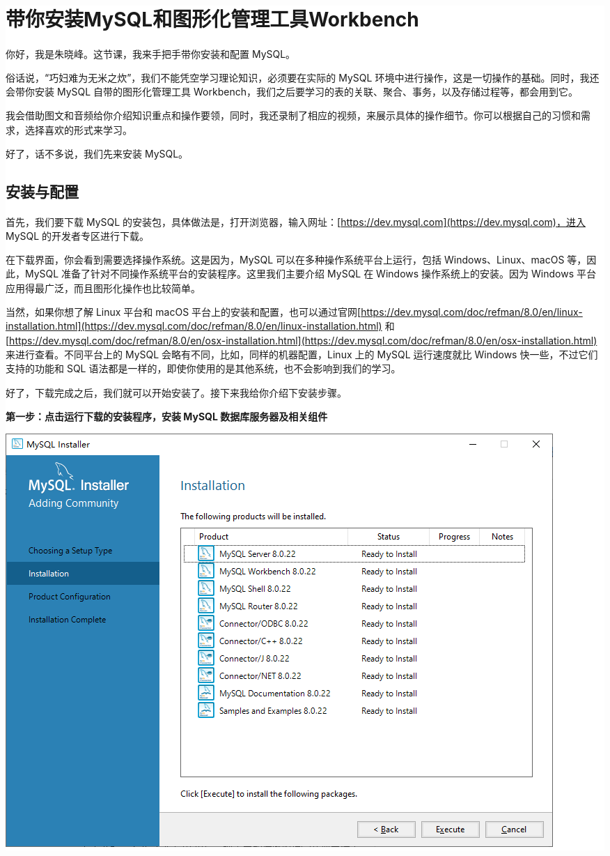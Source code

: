 # 带你安装MySQL和图形化管理工具Workbench

你好，我是朱晓峰。这节课，我来手把手带你安装和配置 MySQL。

俗话说，“巧妇难为无米之炊”，我们不能凭空学习理论知识，必须要在实际的 MySQL 环境中进行操作，这是一切操作的基础。同时，我还会带你安装 MySQL 自带的图形化管理工具 Workbench，我们之后要学习的表的关联、聚合、事务，以及存储过程等，都会用到它。

我会借助图文和音频给你介绍知识重点和操作要领，同时，我还录制了相应的视频，来展示具体的操作细节。你可以根据自己的习惯和需求，选择喜欢的形式来学习。

好了，话不多说，我们先来安装 MySQL。

## 安装与配置 

首先，我们要下载 MySQL 的安装包，具体做法是，打开浏览器，输入网址：[https://dev.mysql.com](https://dev.mysql.com)，进入 MySQL 的开发者专区进行下载。

在下载界面，你会看到需要选择操作系统。这是因为，MySQL 可以在多种操作系统平台上运行，包括 Windows、Linux、macOS 等，因此，MySQL 准备了针对不同操作系统平台的安装程序。这里我们主要介绍 MySQL 在 Windows 操作系统上的安装。因为 Windows 平台应用得最广泛，而且图形化操作也比较简单。

当然，如果你想了解 Linux 平台和 macOS 平台上的安装和配置，也可以通过官网[https://dev.mysql.com/doc/refman/8.0/en/linux-installation.html](https://dev.mysql.com/doc/refman/8.0/en/linux-installation.html) 和[https://dev.mysql.com/doc/refman/8.0/en/osx-installation.html](https://dev.mysql.com/doc/refman/8.0/en/osx-installation.html) 来进行查看。不同平台上的 MySQL 会略有不同，比如，同样的机器配置，Linux 上的 MySQL 运行速度就比 Windows 快一些，不过它们支持的功能和 SQL 语法都是一样的，即使你使用的是其他系统，也不会影响到我们的学习。

好了，下载完成之后，我们就可以开始安装了。接下来我给你介绍下安装步骤。

**第一步：点击运行下载的安装程序，安装 MySQL 数据库服务器及相关组件**

![](./images/env-01.png)
